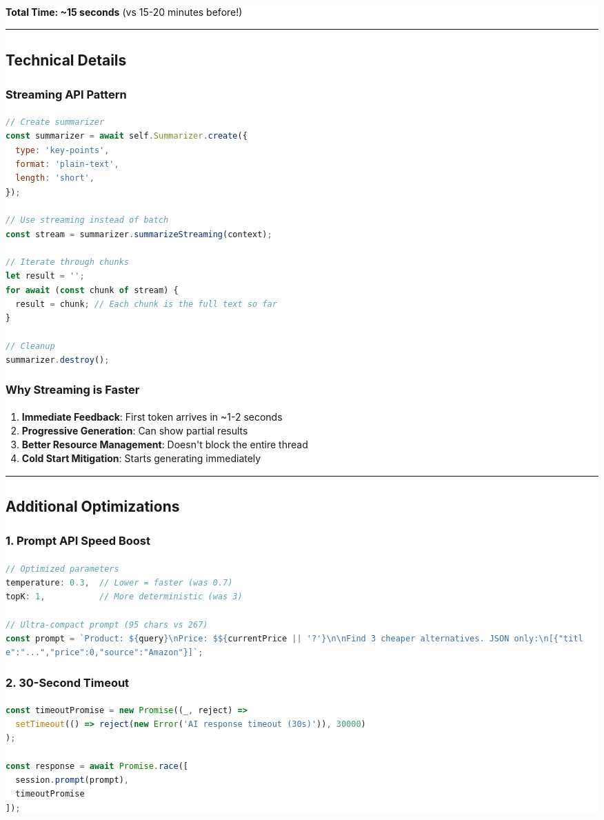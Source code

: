 **Total Time: ~15 seconds** (vs 15-20 minutes before!)

---

## Technical Details

### Streaming API Pattern

```javascript
// Create summarizer
const summarizer = await self.Summarizer.create({
  type: 'key-points',
  format: 'plain-text',
  length: 'short',
});

// Use streaming instead of batch
const stream = summarizer.summarizeStreaming(context);

// Iterate through chunks
let result = '';
for await (const chunk of stream) {
  result = chunk; // Each chunk is the full text so far
}

// Cleanup
summarizer.destroy();
```

### Why Streaming is Faster

1. **Immediate Feedback**: First token arrives in ~1-2 seconds
2. **Progressive Generation**: Can show partial results
3. **Better Resource Management**: Doesn't block the entire thread
4. **Cold Start Mitigation**: Starts generating immediately

---

## Additional Optimizations

### 1. **Prompt API Speed Boost**
```javascript
// Optimized parameters
temperature: 0.3,  // Lower = faster (was 0.7)
topK: 1,           // More deterministic (was 3)

// Ultra-compact prompt (95 chars vs 267)
const prompt = `Product: ${query}\nPrice: $${currentPrice || '?'}\n\nFind 3 cheaper alternatives. JSON only:\n[{"title":"...","price":0,"source":"Amazon"}]`;
```

### 2. **30-Second Timeout**
```javascript
const timeoutPromise = new Promise((_, reject) => 
  setTimeout(() => reject(new Error('AI response timeout (30s)')), 30000)
);

const response = await Promise.race([
  session.prompt(prompt),
  timeoutPromise
]);
```
